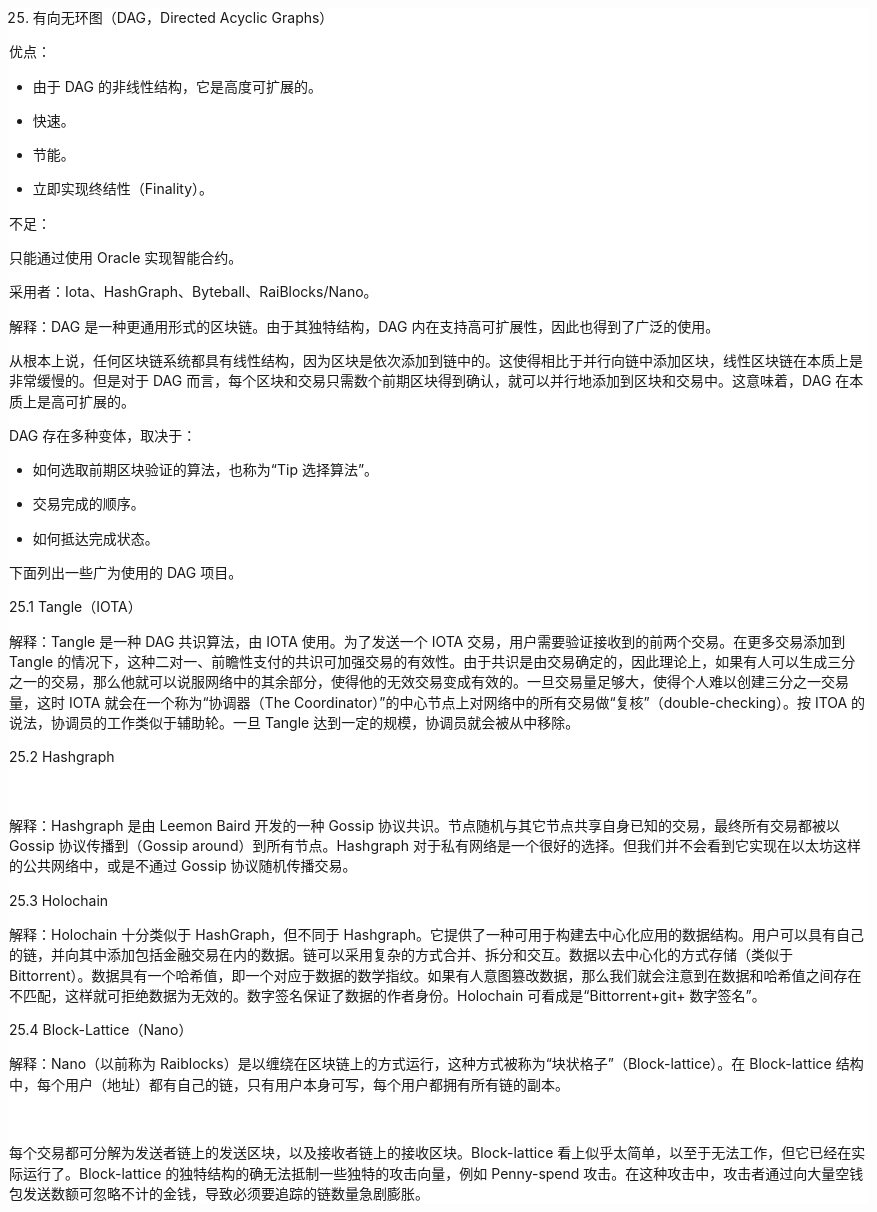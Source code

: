 25. 有向无环图（DAG，Directed Acyclic Graphs）

优点：  


* 由于 DAG 的非线性结构，它是高度可扩展的。

* 快速。

* 节能。

* 立即实现终结性（Finality）。

不足：

只能通过使用 Oracle 实现智能合约。

采用者：Iota、HashGraph、Byteball、RaiBlocks/Nano。

解释：DAG 是一种更通用形式的区块链。由于其独特结构，DAG 内在支持高可扩展性，因此也得到了广泛的使用。

从根本上说，任何区块链系统都具有线性结构，因为区块是依次添加到链中的。这使得相比于并行向链中添加区块，线性区块链在本质上是非常缓慢的。但是对于 DAG 而言，每个区块和交易只需数个前期区块得到确认，就可以并行地添加到区块和交易中。这意味着，DAG 在本质上是高可扩展的。

DAG 存在多种变体，取决于：

* 如何选取前期区块验证的算法，也称为“Tip 选择算法”。

* 交易完成的顺序。

* 如何抵达完成状态。

下面列出一些广为使用的 DAG 项目。

25.1 Tangle（IOTA）

解释：Tangle 是一种 DAG 共识算法，由 IOTA 使用。为了发送一个 IOTA 交易，用户需要验证接收到的前两个交易。在更多交易添加到 Tangle 的情况下，这种二对一、前瞻性支付的共识可加强交易的有效性。由于共识是由交易确定的，因此理论上，如果有人可以生成三分之一的交易，那么他就可以说服网络中的其余部分，使得他的无效交易变成有效的。一旦交易量足够大，使得个人难以创建三分之一交易量，这时 IOTA 就会在一个称为“协调器（The Coordinator）”的中心节点上对网络中的所有交易做“复核”（double-checking）。按 ITOA 的说法，协调员的工作类似于辅助轮。一旦 Tangle 达到一定的规模，协调员就会被从中移除。

25.2 Hashgraph

![](data:image/gif;base64,iVBORw0KGgoAAAANSUhEUgAAAAEAAAABCAYAAAAfFcSJAAAADUlEQVQImWNgYGBgAAAABQABh6FO1AAAAABJRU5ErkJggg==)

解释：Hashgraph 是由 Leemon Baird 开发的一种 Gossip 协议共识。节点随机与其它节点共享自身已知的交易，最终所有交易都被以 Gossip 协议传播到（Gossip around）到所有节点。Hashgraph 对于私有网络是一个很好的选择。但我们并不会看到它实现在以太坊这样的公共网络中，或是不通过 Gossip 协议随机传播交易。

25.3 Holochain

解释：Holochain 十分类似于 HashGraph，但不同于 Hashgraph。它提供了一种可用于构建去中心化应用的数据结构。用户可以具有自己的链，并向其中添加包括金融交易在内的数据。链可以采用复杂的方式合并、拆分和交互。数据以去中心化的方式存储（类似于 Bittorrent）。数据具有一个哈希值，即一个对应于数据的数学指纹。如果有人意图篡改数据，那么我们就会注意到在数据和哈希值之间存在不匹配，这样就可拒绝数据为无效的。数字签名保证了数据的作者身份。Holochain 可看成是“Bittorrent+git+ 数字签名”。

25.4 Block-Lattice（Nano）

解释：Nano（以前称为 Raiblocks）是以缠绕在区块链上的方式运行，这种方式被称为“块状格子”（Block-lattice）。在 Block-lattice 结构中，每个用户（地址）都有自己的链，只有用户本身可写，每个用户都拥有所有链的副本。

![](data:image/gif;base64,iVBORw0KGgoAAAANSUhEUgAAAAEAAAABCAYAAAAfFcSJAAAADUlEQVQImWNgYGBgAAAABQABh6FO1AAAAABJRU5ErkJggg==)

每个交易都可分解为发送者链上的发送区块，以及接收者链上的接收区块。Block-lattice 看上似乎太简单，以至于无法工作，但它已经在实际运行了。Block-lattice 的独特结构的确无法抵制一些独特的攻击向量，例如 Penny-spend 攻击。在这种攻击中，攻击者通过向大量空钱包发送数额可忽略不计的金钱，导致必须要追踪的链数量急剧膨胀。
